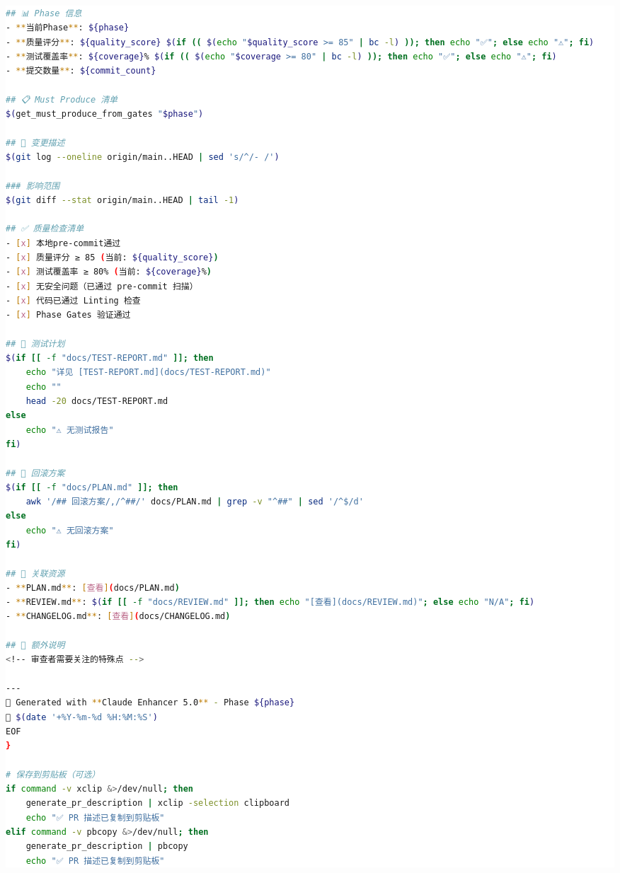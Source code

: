 ```bash
## 📊 Phase 信息
- **当前Phase**: ${phase}
- **质量评分**: ${quality_score} $(if (( $(echo "$quality_score >= 85" | bc -l) )); then echo "✅"; else echo "⚠️"; fi)
- **测试覆盖率**: ${coverage}% $(if (( $(echo "$coverage >= 80" | bc -l) )); then echo "✅"; else echo "⚠️"; fi)
- **提交数量**: ${commit_count}

## 📋 Must Produce 清单
$(get_must_produce_from_gates "$phase")

## 📝 变更描述
$(git log --oneline origin/main..HEAD | sed 's/^/- /')

### 影响范围
$(git diff --stat origin/main..HEAD | tail -1)

## ✅ 质量检查清单
- [x] 本地pre-commit通过
- [x] 质量评分 ≥ 85 (当前: ${quality_score})
- [x] 测试覆盖率 ≥ 80% (当前: ${coverage}%)
- [x] 无安全问题（已通过 pre-commit 扫描）
- [x] 代码已通过 Linting 检查
- [x] Phase Gates 验证通过

## 🧪 测试计划
$(if [[ -f "docs/TEST-REPORT.md" ]]; then
    echo "详见 [TEST-REPORT.md](docs/TEST-REPORT.md)"
    echo ""
    head -20 docs/TEST-REPORT.md
else
    echo "⚠️ 无测试报告"
fi)

## 🔄 回滚方案
$(if [[ -f "docs/PLAN.md" ]]; then
    awk '/## 回滚方案/,/^##/' docs/PLAN.md | grep -v "^##" | sed '/^$/d'
else
    echo "⚠️ 无回滚方案"
fi)

## 🔗 关联资源
- **PLAN.md**: [查看](docs/PLAN.md)
- **REVIEW.md**: $(if [[ -f "docs/REVIEW.md" ]]; then echo "[查看](docs/REVIEW.md)"; else echo "N/A"; fi)
- **CHANGELOG.md**: [查看](docs/CHANGELOG.md)

## 📌 额外说明
<!-- 审查者需要关注的特殊点 -->

---
🤖 Generated with **Claude Enhancer 5.0** - Phase ${phase}
📅 $(date '+%Y-%m-%d %H:%M:%S')
EOF
}

# 保存到剪贴板（可选）
if command -v xclip &>/dev/null; then
    generate_pr_description | xclip -selection clipboard
    echo "✅ PR 描述已复制到剪贴板"
elif command -v pbcopy &>/dev/null; then
    generate_pr_description | pbcopy
    echo "✅ PR 描述已复制到剪贴板"
```